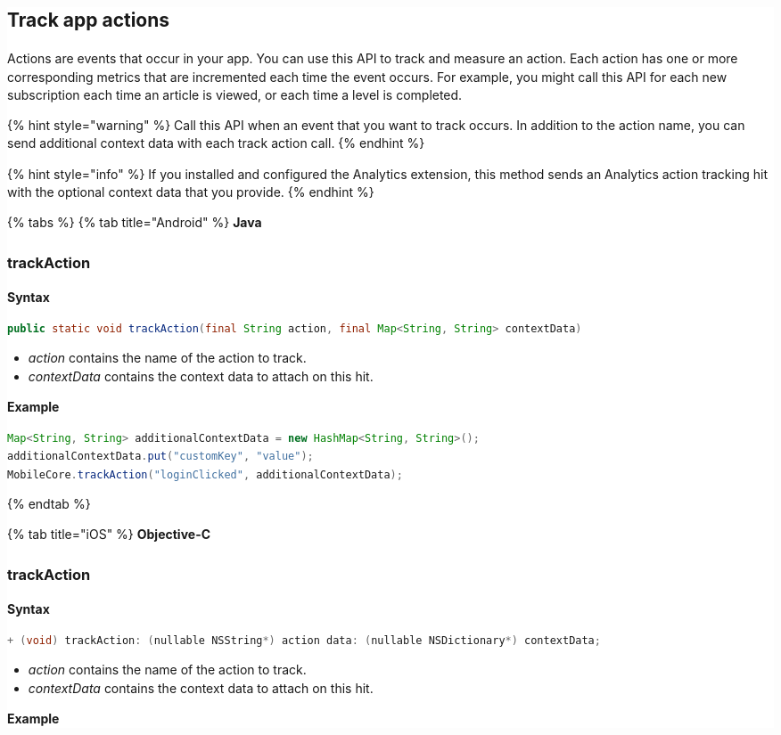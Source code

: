 ## Track app actions

Actions are events that occur in your app. You can use this API to track and measure an action. Each action has one or more corresponding metrics that are incremented each time the event occurs. For example, you might call this API for each new subscription each time an article is viewed, or each time a level is completed.

{% hint style="warning" %}
Call this API when an event that you want to track occurs. In addition to the action name, you can send additional context data with each track action call.
{% endhint %}

{% hint style="info" %}
If you installed and configured the Analytics extension, this method sends an Analytics action tracking hit with the optional context data that you provide.
{% endhint %}

{% tabs %}
{% tab title="Android" %}
**Java**

### trackAction

**Syntax**

```java
public static void trackAction(final String action, final Map<String, String> contextData)
```

* _action_ contains the name of the action to track.
* _contextData_ contains the context data to attach on this hit.

**Example**

```java
Map<String, String> additionalContextData = new HashMap<String, String>();
additionalContextData.put("customKey", "value");
MobileCore.trackAction("loginClicked", additionalContextData);
```
{% endtab %}

{% tab title="iOS" %}
**Objective-C**

### trackAction

**Syntax**

```objectivec
+ (void) trackAction: (nullable NSString*) action data: (nullable NSDictionary*) contextData;
```

* _action_ contains the name of the action to track.
* _contextData_ contains the context data to attach on this hit.

**Example**
